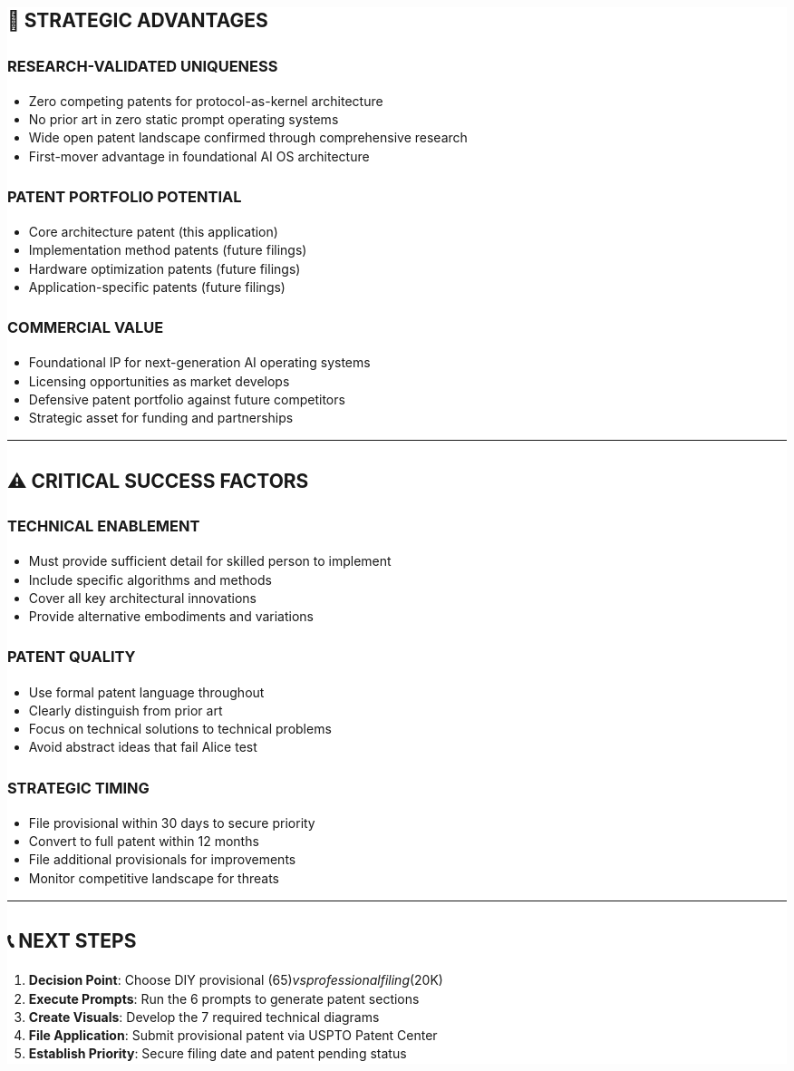 ## 🎯 STRATEGIC ADVANTAGES

### **RESEARCH-VALIDATED UNIQUENESS**
- Zero competing patents for protocol-as-kernel architecture
- No prior art in zero static prompt operating systems
- Wide open patent landscape confirmed through comprehensive research
- First-mover advantage in foundational AI OS architecture

### **PATENT PORTFOLIO POTENTIAL**
- Core architecture patent (this application)
- Implementation method patents (future filings)
- Hardware optimization patents (future filings)
- Application-specific patents (future filings)

### **COMMERCIAL VALUE**
- Foundational IP for next-generation AI operating systems
- Licensing opportunities as market develops
- Defensive patent portfolio against future competitors
- Strategic asset for funding and partnerships

---

## ⚠️ CRITICAL SUCCESS FACTORS

### **TECHNICAL ENABLEMENT**
- Must provide sufficient detail for skilled person to implement
- Include specific algorithms and methods
- Cover all key architectural innovations
- Provide alternative embodiments and variations

### **PATENT QUALITY**
- Use formal patent language throughout
- Clearly distinguish from prior art
- Focus on technical solutions to technical problems
- Avoid abstract ideas that fail Alice test

### **STRATEGIC TIMING**
- File provisional within 30 days to secure priority
- Convert to full patent within 12 months
- File additional provisionals for improvements
- Monitor competitive landscape for threats

---

## 📞 NEXT STEPS

1. **Decision Point**: Choose DIY provisional ($65) vs professional filing ($20K)
2. **Execute Prompts**: Run the 6 prompts to generate patent sections
3. **Create Visuals**: Develop the 7 required technical diagrams
4. **File Application**: Submit provisional patent via USPTO Patent Center
5. **Establish Priority**: Secure filing date and patent pending status
